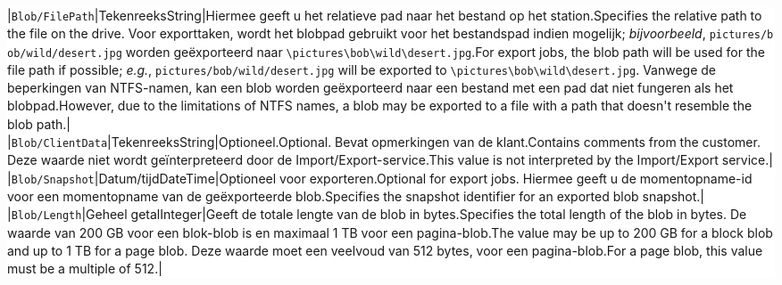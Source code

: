 |`Blob/FilePath`|<span data-ttu-id="c754f-159">Tekenreeks</span><span class="sxs-lookup"><span data-stu-id="c754f-159">String</span></span>|<span data-ttu-id="c754f-160">Hiermee geeft u het relatieve pad naar het bestand op het station.</span><span class="sxs-lookup"><span data-stu-id="c754f-160">Specifies the relative path to the file on the drive.</span></span> <span data-ttu-id="c754f-161">Voor exporttaken, wordt het blobpad gebruikt voor het bestandspad indien mogelijk; *bijvoorbeeld*, `pictures/bob/wild/desert.jpg` worden geëxporteerd naar `\pictures\bob\wild\desert.jpg`.</span><span class="sxs-lookup"><span data-stu-id="c754f-161">For export jobs, the blob path will be used for the file path if possible; *e.g.*, `pictures/bob/wild/desert.jpg` will be exported to `\pictures\bob\wild\desert.jpg`.</span></span> <span data-ttu-id="c754f-162">Vanwege de beperkingen van NTFS-namen, kan een blob worden geëxporteerd naar een bestand met een pad dat niet fungeren als het blobpad.</span><span class="sxs-lookup"><span data-stu-id="c754f-162">However, due to the limitations of NTFS names, a blob may be exported to a file with a path that doesn't resemble the blob path.</span></span>|  
|`Blob/ClientData`|<span data-ttu-id="c754f-163">Tekenreeks</span><span class="sxs-lookup"><span data-stu-id="c754f-163">String</span></span>|<span data-ttu-id="c754f-164">Optioneel.</span><span class="sxs-lookup"><span data-stu-id="c754f-164">Optional.</span></span> <span data-ttu-id="c754f-165">Bevat opmerkingen van de klant.</span><span class="sxs-lookup"><span data-stu-id="c754f-165">Contains comments from the customer.</span></span> <span data-ttu-id="c754f-166">Deze waarde niet wordt geïnterpreteerd door de Import/Export-service.</span><span class="sxs-lookup"><span data-stu-id="c754f-166">This value is not interpreted by the Import/Export service.</span></span>|  
|`Blob/Snapshot`|<span data-ttu-id="c754f-167">Datum/tijd</span><span class="sxs-lookup"><span data-stu-id="c754f-167">DateTime</span></span>|<span data-ttu-id="c754f-168">Optioneel voor exporteren.</span><span class="sxs-lookup"><span data-stu-id="c754f-168">Optional for export jobs.</span></span> <span data-ttu-id="c754f-169">Hiermee geeft u de momentopname-id voor een momentopname van de geëxporteerde blob.</span><span class="sxs-lookup"><span data-stu-id="c754f-169">Specifies the snapshot identifier for an exported blob snapshot.</span></span>|  
|`Blob/Length`|<span data-ttu-id="c754f-170">Geheel getal</span><span class="sxs-lookup"><span data-stu-id="c754f-170">Integer</span></span>|<span data-ttu-id="c754f-171">Geeft de totale lengte van de blob in bytes.</span><span class="sxs-lookup"><span data-stu-id="c754f-171">Specifies the total length of the blob in bytes.</span></span> <span data-ttu-id="c754f-172">De waarde van 200 GB voor een blok-blob is en maximaal 1 TB voor een pagina-blob.</span><span class="sxs-lookup"><span data-stu-id="c754f-172">The value may be up to 200 GB for a block blob and up to 1 TB for a page blob.</span></span> <span data-ttu-id="c754f-173">Deze waarde moet een veelvoud van 512 bytes, voor een pagina-blob.</span><span class="sxs-lookup"><span data-stu-id="c754f-173">For a page blob, this value must be a multiple of 512.</span></span>|  